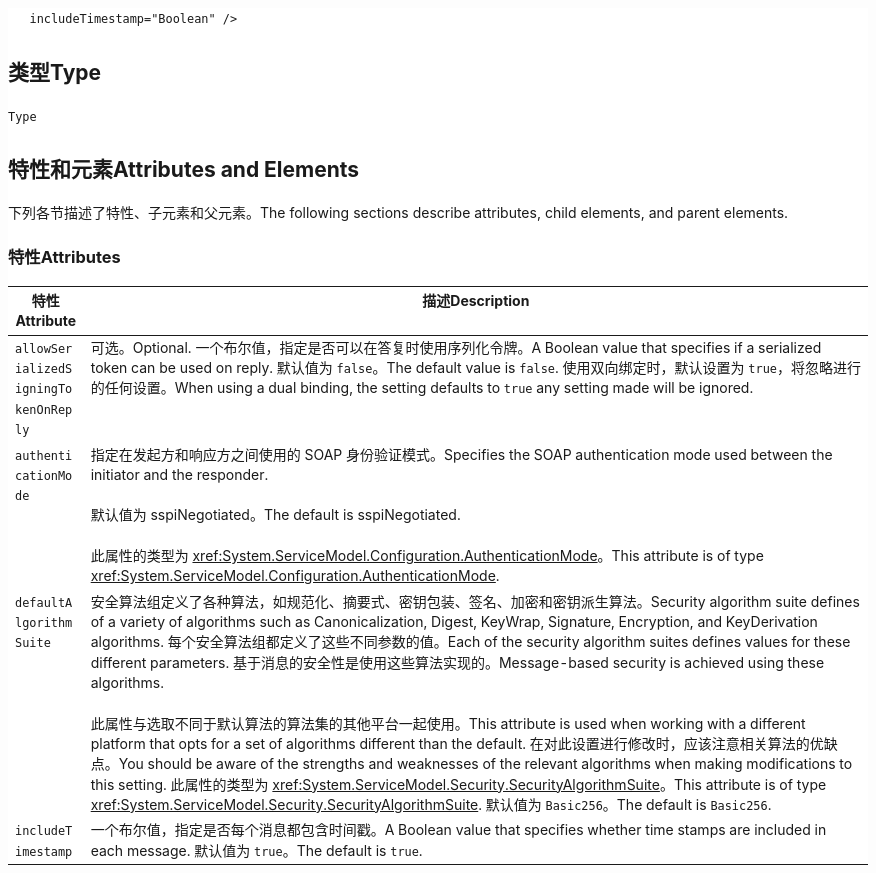 ```xml  
   includeTimestamp="Boolean" />  
```  
  
## <a name="type"></a><span data-ttu-id="dfd83-111">类型</span><span class="sxs-lookup"><span data-stu-id="dfd83-111">Type</span></span>  
 `Type`  
  
## <a name="attributes-and-elements"></a><span data-ttu-id="dfd83-112">特性和元素</span><span class="sxs-lookup"><span data-stu-id="dfd83-112">Attributes and Elements</span></span>  
 <span data-ttu-id="dfd83-113">下列各节描述了特性、子元素和父元素。</span><span class="sxs-lookup"><span data-stu-id="dfd83-113">The following sections describe attributes, child elements, and parent elements.</span></span>  
  
### <a name="attributes"></a><span data-ttu-id="dfd83-114">特性</span><span class="sxs-lookup"><span data-stu-id="dfd83-114">Attributes</span></span>  
  
|<span data-ttu-id="dfd83-115">特性</span><span class="sxs-lookup"><span data-stu-id="dfd83-115">Attribute</span></span>|<span data-ttu-id="dfd83-116">描述</span><span class="sxs-lookup"><span data-stu-id="dfd83-116">Description</span></span>|  
|---------------|-----------------|  
|`allowSerializedSigningTokenOnReply`|<span data-ttu-id="dfd83-117">可选。</span><span class="sxs-lookup"><span data-stu-id="dfd83-117">Optional.</span></span> <span data-ttu-id="dfd83-118">一个布尔值，指定是否可以在答复时使用序列化令牌。</span><span class="sxs-lookup"><span data-stu-id="dfd83-118">A Boolean value that specifies if a serialized token can be used on reply.</span></span> <span data-ttu-id="dfd83-119">默认值为 `false`。</span><span class="sxs-lookup"><span data-stu-id="dfd83-119">The default value is `false`.</span></span> <span data-ttu-id="dfd83-120">使用双向绑定时，默认设置为 `true`，将忽略进行的任何设置。</span><span class="sxs-lookup"><span data-stu-id="dfd83-120">When using a dual binding, the setting defaults to `true` any setting made will be ignored.</span></span>|  
|`authenticationMode`|<span data-ttu-id="dfd83-121">指定在发起方和响应方之间使用的 SOAP 身份验证模式。</span><span class="sxs-lookup"><span data-stu-id="dfd83-121">Specifies the SOAP authentication mode used between the initiator and the responder.</span></span><br /><br /> <span data-ttu-id="dfd83-122">默认值为 sspiNegotiated。</span><span class="sxs-lookup"><span data-stu-id="dfd83-122">The default is sspiNegotiated.</span></span><br /><br /> <span data-ttu-id="dfd83-123">此属性的类型为 <xref:System.ServiceModel.Configuration.AuthenticationMode>。</span><span class="sxs-lookup"><span data-stu-id="dfd83-123">This attribute is of type <xref:System.ServiceModel.Configuration.AuthenticationMode>.</span></span>|  
|`defaultAlgorithmSuite`|<span data-ttu-id="dfd83-124">安全算法组定义了各种算法，如规范化、摘要式、密钥包装、签名、加密和密钥派生算法。</span><span class="sxs-lookup"><span data-stu-id="dfd83-124">Security algorithm suite defines of a variety of algorithms such as Canonicalization, Digest, KeyWrap, Signature, Encryption, and KeyDerivation algorithms.</span></span> <span data-ttu-id="dfd83-125">每个安全算法组都定义了这些不同参数的值。</span><span class="sxs-lookup"><span data-stu-id="dfd83-125">Each of the security algorithm suites defines values for these different parameters.</span></span> <span data-ttu-id="dfd83-126">基于消息的安全性是使用这些算法实现的。</span><span class="sxs-lookup"><span data-stu-id="dfd83-126">Message-based security is achieved using these algorithms.</span></span><br /><br /> <span data-ttu-id="dfd83-127">此属性与选取不同于默认算法的算法集的其他平台一起使用。</span><span class="sxs-lookup"><span data-stu-id="dfd83-127">This attribute is used when working with a different platform that opts for a set of algorithms different than the default.</span></span> <span data-ttu-id="dfd83-128">在对此设置进行修改时，应该注意相关算法的优缺点。</span><span class="sxs-lookup"><span data-stu-id="dfd83-128">You should be aware of the strengths and weaknesses of the relevant algorithms when making modifications to this setting.</span></span> <span data-ttu-id="dfd83-129">此属性的类型为 <xref:System.ServiceModel.Security.SecurityAlgorithmSuite>。</span><span class="sxs-lookup"><span data-stu-id="dfd83-129">This attribute is of type <xref:System.ServiceModel.Security.SecurityAlgorithmSuite>.</span></span> <span data-ttu-id="dfd83-130">默认值为 `Basic256`。</span><span class="sxs-lookup"><span data-stu-id="dfd83-130">The default is `Basic256`.</span></span>|  
|`includeTimestamp`|<span data-ttu-id="dfd83-131">一个布尔值，指定是否每个消息都包含时间戳。</span><span class="sxs-lookup"><span data-stu-id="dfd83-131">A Boolean value that specifies whether time stamps are included in each message.</span></span> <span data-ttu-id="dfd83-132">默认值为 `true`。</span><span class="sxs-lookup"><span data-stu-id="dfd83-132">The default is `true`.</span></span>|  